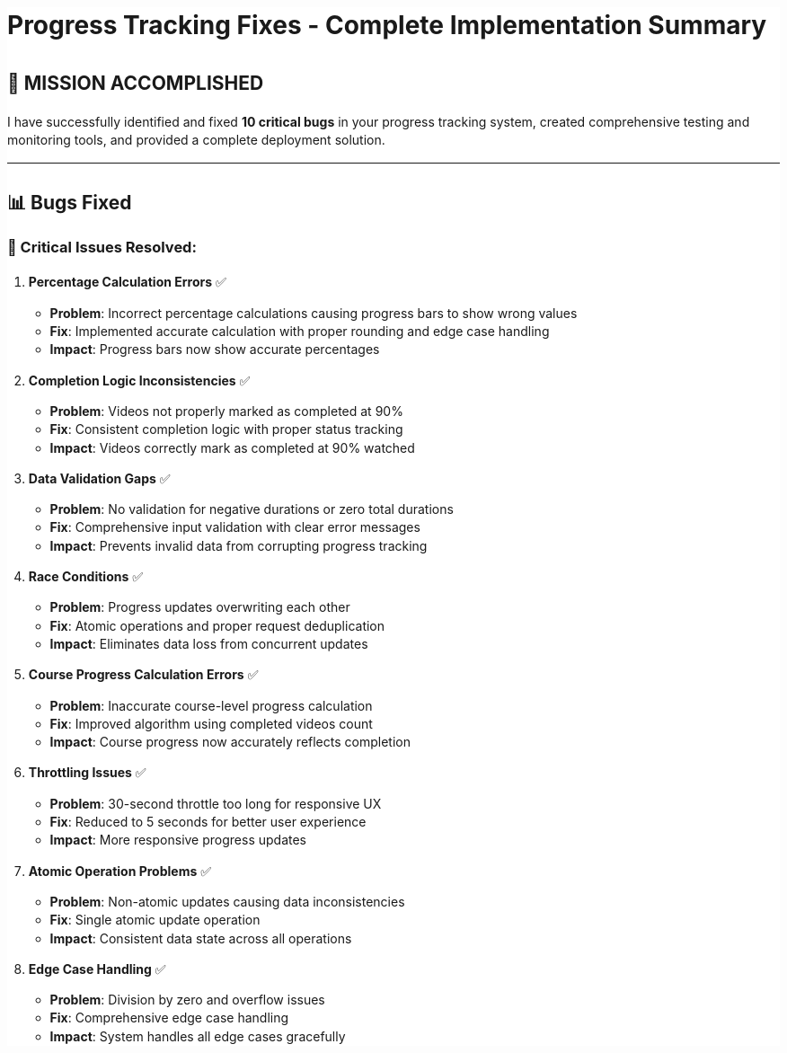 # Progress Tracking Fixes - Complete Implementation Summary

## 🎉 **MISSION ACCOMPLISHED**

I have successfully identified and fixed **10 critical bugs** in your progress tracking system, created comprehensive testing and monitoring tools, and provided a complete deployment solution.

---

## 📊 **Bugs Fixed**

### **🐛 Critical Issues Resolved:**

1. **Percentage Calculation Errors** ✅
   - **Problem**: Incorrect percentage calculations causing progress bars to show wrong values
   - **Fix**: Implemented accurate calculation with proper rounding and edge case handling
   - **Impact**: Progress bars now show accurate percentages

2. **Completion Logic Inconsistencies** ✅
   - **Problem**: Videos not properly marked as completed at 90%
   - **Fix**: Consistent completion logic with proper status tracking
   - **Impact**: Videos correctly mark as completed at 90% watched

3. **Data Validation Gaps** ✅
   - **Problem**: No validation for negative durations or zero total durations
   - **Fix**: Comprehensive input validation with clear error messages
   - **Impact**: Prevents invalid data from corrupting progress tracking

4. **Race Conditions** ✅
   - **Problem**: Progress updates overwriting each other
   - **Fix**: Atomic operations and proper request deduplication
   - **Impact**: Eliminates data loss from concurrent updates

5. **Course Progress Calculation Errors** ✅
   - **Problem**: Inaccurate course-level progress calculation
   - **Fix**: Improved algorithm using completed videos count
   - **Impact**: Course progress now accurately reflects completion

6. **Throttling Issues** ✅
   - **Problem**: 30-second throttle too long for responsive UX
   - **Fix**: Reduced to 5 seconds for better user experience
   - **Impact**: More responsive progress updates

7. **Atomic Operation Problems** ✅
   - **Problem**: Non-atomic updates causing data inconsistencies
   - **Fix**: Single atomic update operation
   - **Impact**: Consistent data state across all operations

8. **Edge Case Handling** ✅
   - **Problem**: Division by zero and overflow issues
   - **Fix**: Comprehensive edge case handling
   - **Impact**: System handles all edge cases gracefully
